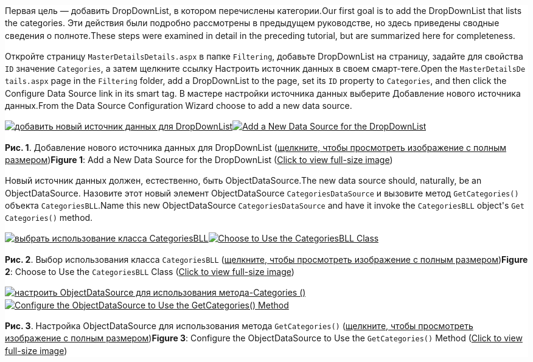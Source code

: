 <span data-ttu-id="31f00-120">Первая цель — добавить DropDownList, в котором перечислены категории.</span><span class="sxs-lookup"><span data-stu-id="31f00-120">Our first goal is to add the DropDownList that lists the categories.</span></span> <span data-ttu-id="31f00-121">Эти действия были подробно рассмотрены в предыдущем руководстве, но здесь приведены сводные сведения о полноте.</span><span class="sxs-lookup"><span data-stu-id="31f00-121">These steps were examined in detail in the preceding tutorial, but are summarized here for completeness.</span></span>

<span data-ttu-id="31f00-122">Откройте страницу `MasterDetailsDetails.aspx` в папке `Filtering`, добавьте DropDownList на страницу, задайте для свойства `ID` значение `Categories`, а затем щелкните ссылку Настроить источник данных в своем смарт-теге.</span><span class="sxs-lookup"><span data-stu-id="31f00-122">Open the `MasterDetailsDetails.aspx` page in the `Filtering` folder, add a DropDownList to the page, set its `ID` property to `Categories`, and then click the Configure Data Source link in its smart tag.</span></span> <span data-ttu-id="31f00-123">В мастере настройки источника данных выберите Добавление нового источника данных.</span><span class="sxs-lookup"><span data-stu-id="31f00-123">From the Data Source Configuration Wizard choose to add a new data source.</span></span>

<span data-ttu-id="31f00-124">[![добавить новый источник данных для DropDownList](master-detail-filtering-with-two-dropdownlists-vb/_static/image2.png)](master-detail-filtering-with-two-dropdownlists-vb/_static/image1.png)</span><span class="sxs-lookup"><span data-stu-id="31f00-124">[![Add a New Data Source for the DropDownList](master-detail-filtering-with-two-dropdownlists-vb/_static/image2.png)](master-detail-filtering-with-two-dropdownlists-vb/_static/image1.png)</span></span>

<span data-ttu-id="31f00-125">**Рис. 1**. Добавление нового источника данных для DropDownList ([щелкните, чтобы просмотреть изображение с полным размером](master-detail-filtering-with-two-dropdownlists-vb/_static/image3.png))</span><span class="sxs-lookup"><span data-stu-id="31f00-125">**Figure 1**: Add a New Data Source for the DropDownList ([Click to view full-size image](master-detail-filtering-with-two-dropdownlists-vb/_static/image3.png))</span></span>

<span data-ttu-id="31f00-126">Новый источник данных должен, естественно, быть ObjectDataSource.</span><span class="sxs-lookup"><span data-stu-id="31f00-126">The new data source should, naturally, be an ObjectDataSource.</span></span> <span data-ttu-id="31f00-127">Назовите этот новый элемент ObjectDataSource `CategoriesDataSource` и вызовите метод `GetCategories()` объекта `CategoriesBLL`.</span><span class="sxs-lookup"><span data-stu-id="31f00-127">Name this new ObjectDataSource `CategoriesDataSource` and have it invoke the `CategoriesBLL` object's `GetCategories()` method.</span></span>

<span data-ttu-id="31f00-128">[![выбрать использование класса CategoriesBLL](master-detail-filtering-with-two-dropdownlists-vb/_static/image5.png)](master-detail-filtering-with-two-dropdownlists-vb/_static/image4.png)</span><span class="sxs-lookup"><span data-stu-id="31f00-128">[![Choose to Use the CategoriesBLL Class](master-detail-filtering-with-two-dropdownlists-vb/_static/image5.png)](master-detail-filtering-with-two-dropdownlists-vb/_static/image4.png)</span></span>

<span data-ttu-id="31f00-129">**Рис. 2**. Выбор использования класса `CategoriesBLL` ([щелкните, чтобы просмотреть изображение с полным размером](master-detail-filtering-with-two-dropdownlists-vb/_static/image6.png))</span><span class="sxs-lookup"><span data-stu-id="31f00-129">**Figure 2**: Choose to Use the `CategoriesBLL` Class ([Click to view full-size image](master-detail-filtering-with-two-dropdownlists-vb/_static/image6.png))</span></span>

<span data-ttu-id="31f00-130">[![настроить ObjectDataSource для использования метода-Categories ()](master-detail-filtering-with-two-dropdownlists-vb/_static/image8.png)](master-detail-filtering-with-two-dropdownlists-vb/_static/image7.png)</span><span class="sxs-lookup"><span data-stu-id="31f00-130">[![Configure the ObjectDataSource to Use the GetCategories() Method](master-detail-filtering-with-two-dropdownlists-vb/_static/image8.png)](master-detail-filtering-with-two-dropdownlists-vb/_static/image7.png)</span></span>

<span data-ttu-id="31f00-131">**Рис. 3**. Настройка ObjectDataSource для использования метода `GetCategories()` ([щелкните, чтобы просмотреть изображение с полным размером](master-detail-filtering-with-two-dropdownlists-vb/_static/image9.png))</span><span class="sxs-lookup"><span data-stu-id="31f00-131">**Figure 3**: Configure the ObjectDataSource to Use the `GetCategories()` Method ([Click to view full-size image](master-detail-filtering-with-two-dropdownlists-vb/_static/image9.png))</span></span>
